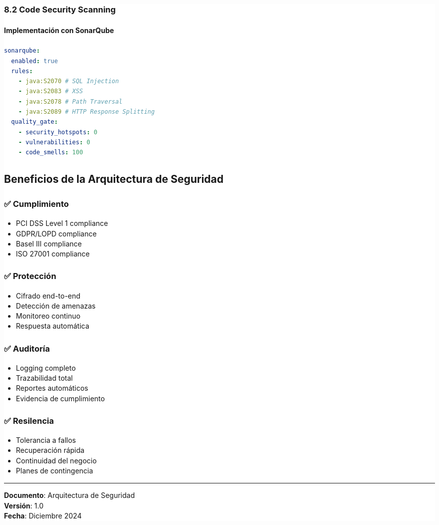 ### 8.2 Code Security Scanning

#### Implementación con SonarQube
```yaml
sonarqube:
  enabled: true
  rules:
    - java:S2070 # SQL Injection
    - java:S2083 # XSS
    - java:S2078 # Path Traversal
    - java:S2089 # HTTP Response Splitting
  quality_gate:
    - security_hotspots: 0
    - vulnerabilities: 0
    - code_smells: 100
```

## Beneficios de la Arquitectura de Seguridad

### ✅ **Cumplimiento**
- PCI DSS Level 1 compliance
- GDPR/LOPD compliance
- Basel III compliance
- ISO 27001 compliance

### ✅ **Protección**
- Cifrado end-to-end
- Detección de amenazas
- Monitoreo continuo
- Respuesta automática

### ✅ **Auditoría**
- Logging completo
- Trazabilidad total
- Reportes automáticos
- Evidencia de cumplimiento

### ✅ **Resilencia**
- Tolerancia a fallos
- Recuperación rápida
- Continuidad del negocio
- Planes de contingencia

---

**Documento**: Arquitectura de Seguridad  
**Versión**: 1.0  
**Fecha**: Diciembre 2024



